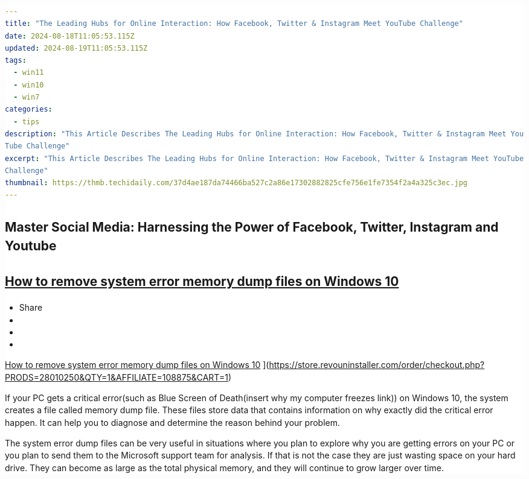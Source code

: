 ```yaml
---
title: "The Leading Hubs for Online Interaction: How Facebook, Twitter & Instagram Meet YouTube Challenge"
date: 2024-08-18T11:05:53.115Z
updated: 2024-08-19T11:05:53.115Z
tags:
  - win11
  - win10
  - win7
categories:
  - tips
description: "This Article Describes The Leading Hubs for Online Interaction: How Facebook, Twitter & Instagram Meet YouTube Challenge"
excerpt: "This Article Describes The Leading Hubs for Online Interaction: How Facebook, Twitter & Instagram Meet YouTube Challenge"
thumbnail: https://thmb.techidaily.com/37d4ae187da74466ba527c2a86e17302882825cfe756e1fe7354f2a4a325c3ec.jpg
---
```


## Master Social Media: Harnessing the Power of Facebook, Twitter, Instagram and Youtube

## [How to remove system error memory dump files on Windows 10](https://store.revouninstaller.com/order/checkout.php?PRODS=28010250&QTY=1&AFFILIATE=108875&CART=1)

* Share
* [](http://www.facebook.com/share.php?u=https://www.revouninstaller.com/blog/how-to-delete-memory-dump-files-on-windows-10/&title=How+to+remove+system+error+memory+dump+files+on+Windows+10)
* [](https://twitter.com/intent/tweet?text=How+to+remove+system+error+memory+dump+files+on+Windows+10&url=https://www.revouninstaller.com/blog/how-to-delete-memory-dump-files-on-windows-10/ "Click to share on Twitter")
* [](https://store.revouninstaller.com/order/checkout.php?PRODS=28010250&QTY=1&AFFILIATE=108875&CART=1)

[How to remove system error memory dump files on Windows 10](https://f057a20f961f56a72089-b74530d2d26278124f446233f95622ef.ssl.cf1.rackcdn.com/site/blog/memory-dump-files/how-to-remove-memory-dump-files.jpg) ](https://store.revouninstaller.com/order/checkout.php?PRODS=28010250&QTY=1&AFFILIATE=108875&CART=1)

 If your PC gets a critical error(such as Blue Screen of Death(insert why my computer freezes link)) on Windows 10, the system creates a file called memory dump file. These files store data that contains information on why exactly did the critical error happen. It can help you to diagnose and determine the reason behind your problem.

 The system error dump files can be very useful in situations where you plan to explore why you are getting errors on your PC or you plan to send them to the Microsoft support team for analysis. If that is not the case they are just wasting space on your hard drive. They can become as large as the total physical memory, and they will continue to grow larger over time.
